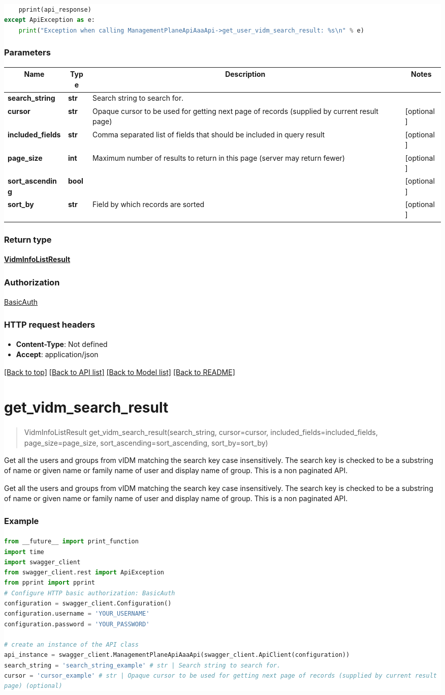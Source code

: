 ```python
    pprint(api_response)
except ApiException as e:
    print("Exception when calling ManagementPlaneApiAaaApi->get_user_vidm_search_result: %s\n" % e)
```

### Parameters

Name | Type | Description  | Notes
------------- | ------------- | ------------- | -------------
 **search_string** | **str**| Search string to search for.  | 
 **cursor** | **str**| Opaque cursor to be used for getting next page of records (supplied by current result page) | [optional] 
 **included_fields** | **str**| Comma separated list of fields that should be included in query result | [optional] 
 **page_size** | **int**| Maximum number of results to return in this page (server may return fewer) | [optional] 
 **sort_ascending** | **bool**|  | [optional] 
 **sort_by** | **str**| Field by which records are sorted | [optional] 

### Return type

[**VidmInfoListResult**](VidmInfoListResult.md)

### Authorization

[BasicAuth](../README.md#BasicAuth)

### HTTP request headers

 - **Content-Type**: Not defined
 - **Accept**: application/json

[[Back to top]](#) [[Back to API list]](../README.md#documentation-for-api-endpoints) [[Back to Model list]](../README.md#documentation-for-models) [[Back to README]](../README.md)

# **get_vidm_search_result**
> VidmInfoListResult get_vidm_search_result(search_string, cursor=cursor, included_fields=included_fields, page_size=page_size, sort_ascending=sort_ascending, sort_by=sort_by)

Get all the users and groups from vIDM matching the search key case insensitively. The search key is checked to be a substring of name or given name or family name of user and display name of group. This is a non paginated API.

Get all the users and groups from vIDM matching the search key case insensitively. The search key is checked to be a substring of name or given name or family name of user and display name of group. This is a non paginated API.

### Example
```python
from __future__ import print_function
import time
import swagger_client
from swagger_client.rest import ApiException
from pprint import pprint
# Configure HTTP basic authorization: BasicAuth
configuration = swagger_client.Configuration()
configuration.username = 'YOUR_USERNAME'
configuration.password = 'YOUR_PASSWORD'

# create an instance of the API class
api_instance = swagger_client.ManagementPlaneApiAaaApi(swagger_client.ApiClient(configuration))
search_string = 'search_string_example' # str | Search string to search for. 
cursor = 'cursor_example' # str | Opaque cursor to be used for getting next page of records (supplied by current result page) (optional)
```
